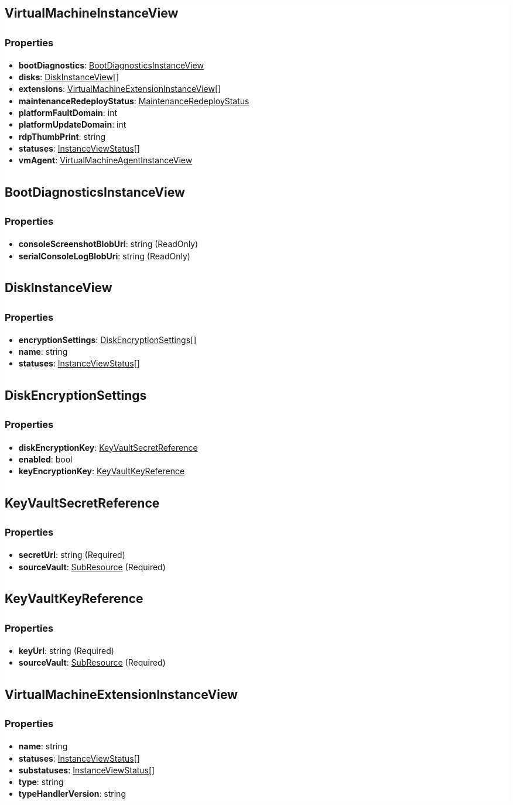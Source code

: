 ## VirtualMachineInstanceView
### Properties
* **bootDiagnostics**: [BootDiagnosticsInstanceView](#bootdiagnosticsinstanceview)
* **disks**: [DiskInstanceView](#diskinstanceview)[]
* **extensions**: [VirtualMachineExtensionInstanceView](#virtualmachineextensioninstanceview)[]
* **maintenanceRedeployStatus**: [MaintenanceRedeployStatus](#maintenanceredeploystatus)
* **platformFaultDomain**: int
* **platformUpdateDomain**: int
* **rdpThumbPrint**: string
* **statuses**: [InstanceViewStatus](#instanceviewstatus)[]
* **vmAgent**: [VirtualMachineAgentInstanceView](#virtualmachineagentinstanceview)

## BootDiagnosticsInstanceView
### Properties
* **consoleScreenshotBlobUri**: string (ReadOnly)
* **serialConsoleLogBlobUri**: string (ReadOnly)

## DiskInstanceView
### Properties
* **encryptionSettings**: [DiskEncryptionSettings](#diskencryptionsettings)[]
* **name**: string
* **statuses**: [InstanceViewStatus](#instanceviewstatus)[]

## DiskEncryptionSettings
### Properties
* **diskEncryptionKey**: [KeyVaultSecretReference](#keyvaultsecretreference)
* **enabled**: bool
* **keyEncryptionKey**: [KeyVaultKeyReference](#keyvaultkeyreference)

## KeyVaultSecretReference
### Properties
* **secretUrl**: string (Required)
* **sourceVault**: [SubResource](#subresource) (Required)

## KeyVaultKeyReference
### Properties
* **keyUrl**: string (Required)
* **sourceVault**: [SubResource](#subresource) (Required)

## VirtualMachineExtensionInstanceView
### Properties
* **name**: string
* **statuses**: [InstanceViewStatus](#instanceviewstatus)[]
* **substatuses**: [InstanceViewStatus](#instanceviewstatus)[]
* **type**: string
* **typeHandlerVersion**: string
